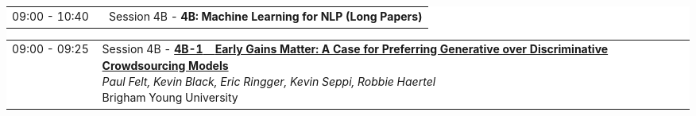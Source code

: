 

</td>
<td>

</td>
<td>

</td>
</tr><tr bgcolor="#d0d0d0">
<td>
<table>
<tr>
<td valign=top>
09:00  - 10:40 &nbsp;&nbsp;
</td>
<td valign=top>
Session 4B -
<b>4B: Machine Learning for NLP (Long Papers)</b>








</td>
</tr>
</table>
</td>

<td>

</td>
<td>

</td>
<td>

</td>

</tr><tr bgcolor="#ededed">
<td>
<table>
<tr>
<td>
09:00 - 09:25 &nbsp;&nbsp;
</td>
<td>
Session 4B -
<a href="288.html" target="_blank">
<b>4B-1</b> &nbsp;&nbsp;
<b>Early Gains Matter: A Case for Preferring Generative over Discriminative Crowdsourcing Models</b>
</a><br>
<em>Paul Felt,&nbsp;Kevin Black,&nbsp;Eric Ringger,&nbsp;Kevin Seppi,&nbsp;Robbie Haertel</em><br>
Brigham Young University</a>
</td>
</tr>
</table>
</td>
<td>
